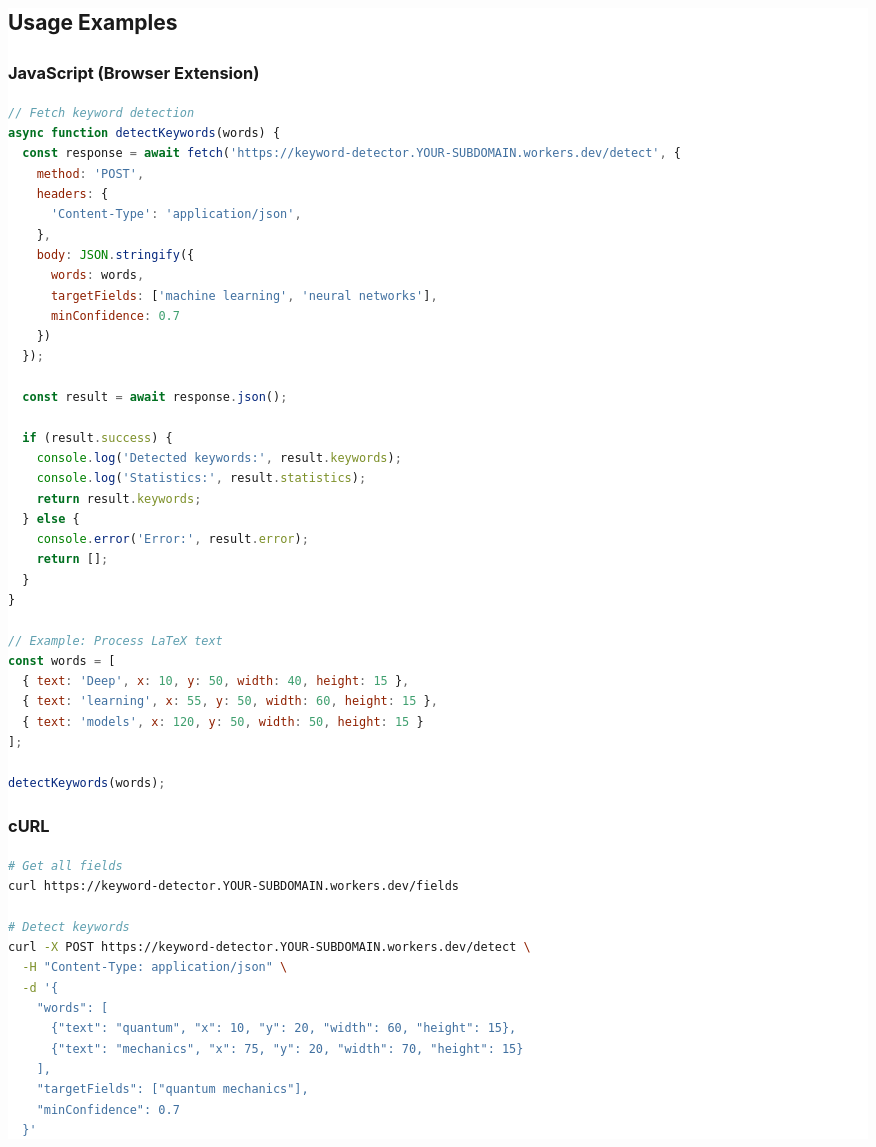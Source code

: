 ## Usage Examples

### JavaScript (Browser Extension)

```javascript
// Fetch keyword detection
async function detectKeywords(words) {
  const response = await fetch('https://keyword-detector.YOUR-SUBDOMAIN.workers.dev/detect', {
    method: 'POST',
    headers: {
      'Content-Type': 'application/json',
    },
    body: JSON.stringify({
      words: words,
      targetFields: ['machine learning', 'neural networks'],
      minConfidence: 0.7
    })
  });

  const result = await response.json();

  if (result.success) {
    console.log('Detected keywords:', result.keywords);
    console.log('Statistics:', result.statistics);
    return result.keywords;
  } else {
    console.error('Error:', result.error);
    return [];
  }
}

// Example: Process LaTeX text
const words = [
  { text: 'Deep', x: 10, y: 50, width: 40, height: 15 },
  { text: 'learning', x: 55, y: 50, width: 60, height: 15 },
  { text: 'models', x: 120, y: 50, width: 50, height: 15 }
];

detectKeywords(words);
```

### cURL

```bash
# Get all fields
curl https://keyword-detector.YOUR-SUBDOMAIN.workers.dev/fields

# Detect keywords
curl -X POST https://keyword-detector.YOUR-SUBDOMAIN.workers.dev/detect \
  -H "Content-Type: application/json" \
  -d '{
    "words": [
      {"text": "quantum", "x": 10, "y": 20, "width": 60, "height": 15},
      {"text": "mechanics", "x": 75, "y": 20, "width": 70, "height": 15}
    ],
    "targetFields": ["quantum mechanics"],
    "minConfidence": 0.7
  }'
```
